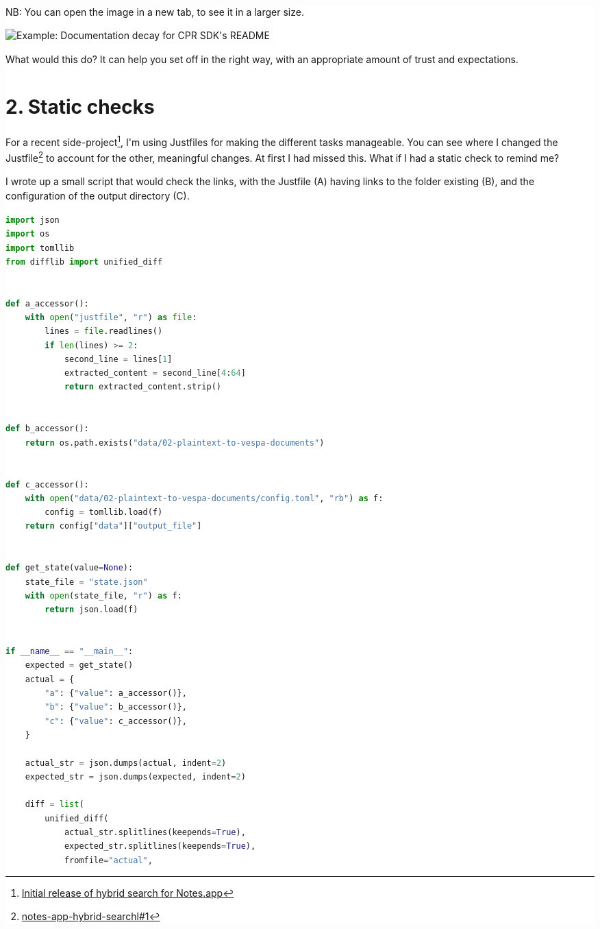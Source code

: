 NB: You can open the image in a new tab, to see it in a larger size.

![Example: Documentation decay for CPR SDK's README](/images/blog/documentation-decay-cpr-sdk.jpg)

What would this do? It can help you set off in the right way, with an appropriate amount of trust and expectations.

# 2. Static checks

For a recent side-project[^3], I'm using Justfiles for making the different tasks manageable. You can see where I changed the Justfile[^4] to account for the other, meaningful changes. At first I had missed this. What if I had a static check to remind me?

I wrote up a small script that would check the links, with the Justfile (A) having links to the folder existing (B), and the configuration of the output directory (C).

```python
import json
import os
import tomllib
from difflib import unified_diff


def a_accessor():
    with open("justfile", "r") as file:
        lines = file.readlines()
        if len(lines) >= 2:
            second_line = lines[1]
            extracted_content = second_line[4:64]
            return extracted_content.strip()


def b_accessor():
    return os.path.exists("data/02-plaintext-to-vespa-documents")


def c_accessor():
    with open("data/02-plaintext-to-vespa-documents/config.toml", "rb") as f:
        config = tomllib.load(f)
    return config["data"]["output_file"]


def get_state(value=None):
    state_file = "state.json"
    with open(state_file, "r") as f:
        return json.load(f)


if __name__ == "__main__":
    expected = get_state()
    actual = {
        "a": {"value": a_accessor()},
        "b": {"value": b_accessor()},
        "c": {"value": c_accessor()},
    }

    actual_str = json.dumps(actual, indent=2)
    expected_str = json.dumps(expected, indent=2)

    diff = list(
        unified_diff(
            actual_str.splitlines(keepends=True),
            expected_str.splitlines(keepends=True),
            fromfile="actual",
```

[^1]: [Wikis & verified pages](https://www.notion.so/help/wikis-and-verified-pages)
[^2]: [Synced blocks](https://www.notion.so/help/synced-blocks)
[^3]: [Initial release of hybrid search for Notes.app](initial-release-of-hybrid-search-for-notes-app)
[^4]: [notes-app-hybrid-searchl#1](https://github.com/jesse-c/notes-app-hybrid-search/pull/1)